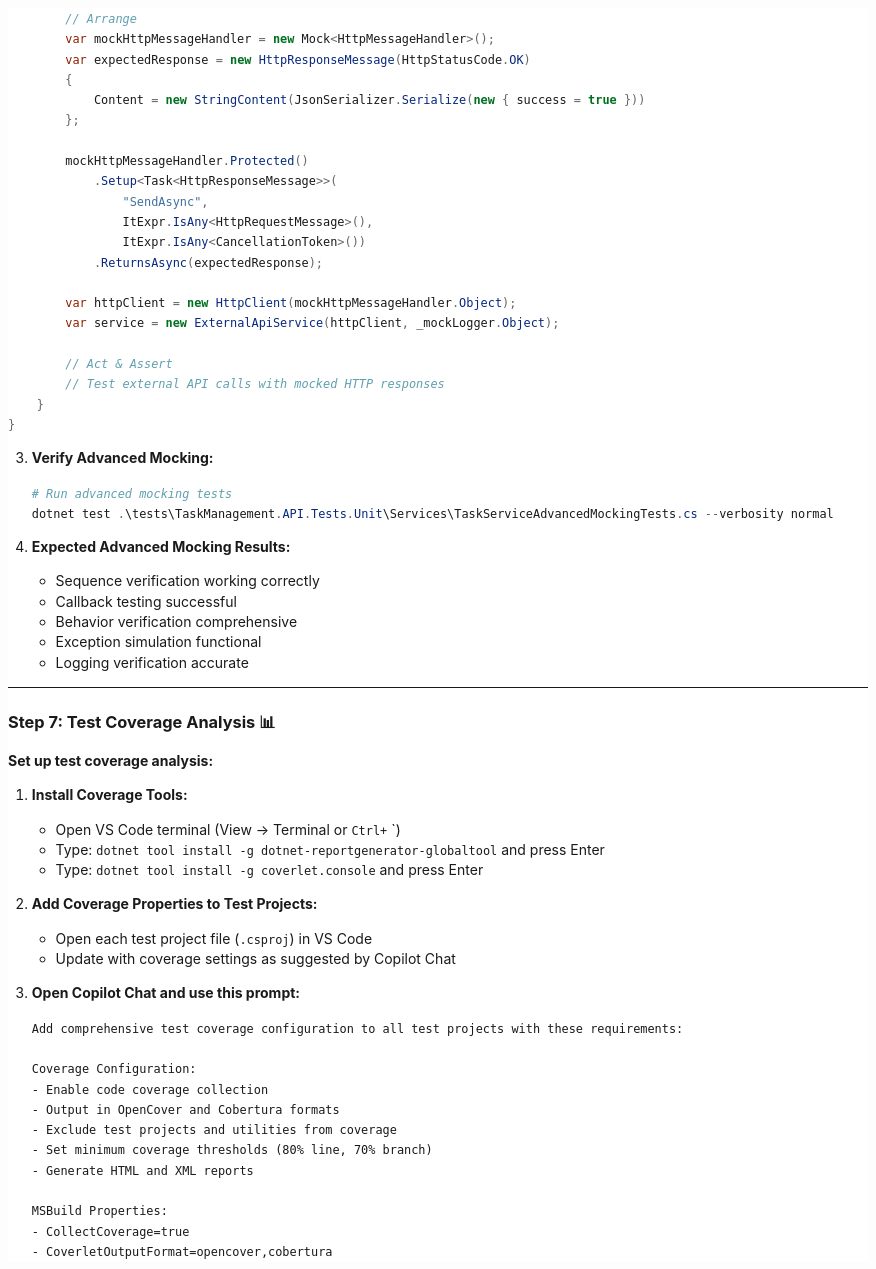 ```csharp
        // Arrange
        var mockHttpMessageHandler = new Mock<HttpMessageHandler>();
        var expectedResponse = new HttpResponseMessage(HttpStatusCode.OK)
        {
            Content = new StringContent(JsonSerializer.Serialize(new { success = true }))
        };

        mockHttpMessageHandler.Protected()
            .Setup<Task<HttpResponseMessage>>(
                "SendAsync",
                ItExpr.IsAny<HttpRequestMessage>(),
                ItExpr.IsAny<CancellationToken>())
            .ReturnsAsync(expectedResponse);

        var httpClient = new HttpClient(mockHttpMessageHandler.Object);
        var service = new ExternalApiService(httpClient, _mockLogger.Object);

        // Act & Assert
        // Test external API calls with mocked HTTP responses
    }
}
```

3. **Verify Advanced Mocking:**
   ```powershell
   # Run advanced mocking tests
   dotnet test .\tests\TaskManagement.API.Tests.Unit\Services\TaskServiceAdvancedMockingTests.cs --verbosity normal
   ```

4. **Expected Advanced Mocking Results:**
   - Sequence verification working correctly
   - Callback testing successful
   - Behavior verification comprehensive
   - Exception simulation functional
   - Logging verification accurate

---

### Step 7: Test Coverage Analysis 📊

**Set up test coverage analysis:**

1. **Install Coverage Tools:**
   - Open VS Code terminal (View → Terminal or `Ctrl+` `)
   - Type: `dotnet tool install -g dotnet-reportgenerator-globaltool` and press Enter
   - Type: `dotnet tool install -g coverlet.console` and press Enter

2. **Add Coverage Properties to Test Projects:**
   - Open each test project file (`.csproj`) in VS Code
   - Update with coverage settings as suggested by Copilot Chat

3. **Open Copilot Chat and use this prompt:**
   ```
   Add comprehensive test coverage configuration to all test projects with these requirements:

   Coverage Configuration:
   - Enable code coverage collection
   - Output in OpenCover and Cobertura formats
   - Exclude test projects and utilities from coverage
   - Set minimum coverage thresholds (80% line, 70% branch)
   - Generate HTML and XML reports

   MSBuild Properties:
   - CollectCoverage=true
   - CoverletOutputFormat=opencover,cobertura
   ```